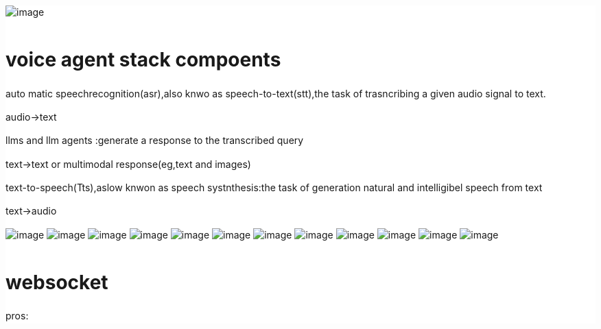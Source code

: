 <img width="1063" height="559" alt="image" src="https://github.com/user-attachments/assets/1ee60307-caca-4084-a0a1-dc348b4d1ba7" />

# voice agent stack compoents

auto matic speechrecognition(asr),also knwo as speech-to-text(stt),the task of trasncribing a given audio signal to text.

audio->text

llms and llm agents :generate a response to the transcribed query 

text->text or multimodal response(eg,text and images)

text-to-speech(Tts),aslow knwon as speech systnthesis:the task of generation natural and intelligibel speech from text

text->audio

<img width="1025" height="535" alt="image" src="https://github.com/user-attachments/assets/35183137-78b0-4f5e-8c58-d3ffc01dfc45" />

<img width="1051" height="431" alt="image" src="https://github.com/user-attachments/assets/c16a42da-662d-4f00-91b3-7adb16d5cb26" />

<img width="1038" height="511" alt="image" src="https://github.com/user-attachments/assets/e04a25df-002f-4dd7-ac7c-3b151e8ca370" />


<img width="1101" height="601" alt="image" src="https://github.com/user-attachments/assets/5b159824-4e3b-4aea-87b9-743c812fe2c4" />


<img width="972" height="542" alt="image" src="https://github.com/user-attachments/assets/1046eeef-e565-46bd-a156-222cb3391b2d" />


<img width="987" height="537" alt="image" src="https://github.com/user-attachments/assets/bf96e4e1-8b48-4c0a-8d8e-8c41e21e6f2c" />


<img width="1028" height="581" alt="image" src="https://github.com/user-attachments/assets/e7bff3cd-4f68-4bdf-a3f8-158d9141acc9" />



<img width="760" height="380" alt="image" src="https://github.com/user-attachments/assets/9df80a3b-0e47-49d5-b1a7-bdee5b52b3bb" />

<img width="969" height="604" alt="image" src="https://github.com/user-attachments/assets/714d0b91-164a-4f16-a739-cc0a87c69a06" />


<img width="775" height="527" alt="image" src="https://github.com/user-attachments/assets/42d3f5b5-c482-4567-8662-e0da71f25b36" />

<img width="1088" height="575" alt="image" src="https://github.com/user-attachments/assets/35b5071d-c0ba-486c-b4c9-94e3f33f0bb9" />


<img width="830" height="537" alt="image" src="https://github.com/user-attachments/assets/d8c9c117-1633-44de-85c8-aee1a86df8a3" />

# websocket

pros:
